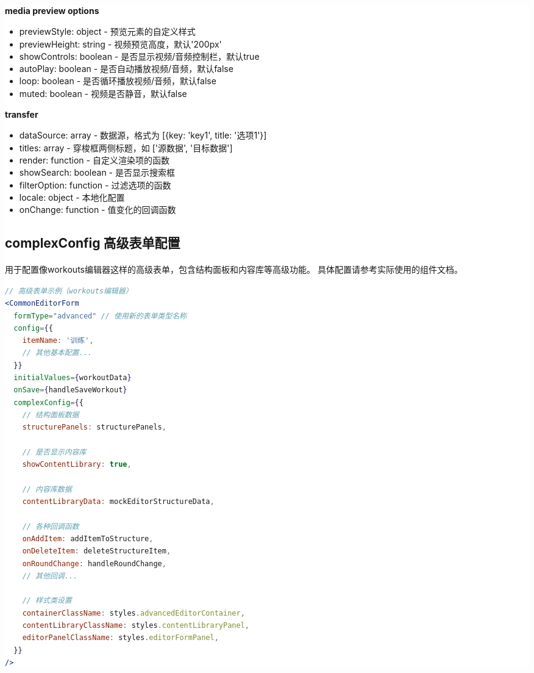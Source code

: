 **media preview options**
- previewStyle: object - 预览元素的自定义样式
- previewHeight: string - 视频预览高度，默认'200px'
- showControls: boolean - 是否显示视频/音频控制栏，默认true
- autoPlay: boolean - 是否自动播放视频/音频，默认false
- loop: boolean - 是否循环播放视频/音频，默认false
- muted: boolean - 视频是否静音，默认false

**transfer**
- dataSource: array - 数据源，格式为 [{key: 'key1', title: '选项1'}]
- titles: array - 穿梭框两侧标题，如 ['源数据', '目标数据']
- render: function - 自定义渲染项的函数
- showSearch: boolean - 是否显示搜索框
- filterOption: function - 过滤选项的函数
- locale: object - 本地化配置
- onChange: function - 值变化的回调函数

## complexConfig 高级表单配置

用于配置像workouts编辑器这样的高级表单，包含结构面板和内容库等高级功能。
具体配置请参考实际使用的组件文档。

```jsx
// 高级表单示例（workouts编辑器）
<CommonEditorForm
  formType="advanced" // 使用新的表单类型名称
  config={{
    itemName: '训练',
    // 其他基本配置...
  }}
  initialValues={workoutData}
  onSave={handleSaveWorkout}
  complexConfig={{
    // 结构面板数据
    structurePanels: structurePanels,
    
    // 是否显示内容库
    showContentLibrary: true,
    
    // 内容库数据
    contentLibraryData: mockEditorStructureData,
    
    // 各种回调函数
    onAddItem: addItemToStructure,
    onDeleteItem: deleteStructureItem,
    onRoundChange: handleRoundChange,
    // 其他回调...
    
    // 样式类设置
    containerClassName: styles.advancedEditorContainer,
    contentLibraryClassName: styles.contentLibraryPanel,
    editorPanelClassName: styles.editorFormPanel,
  }}
/>
```
